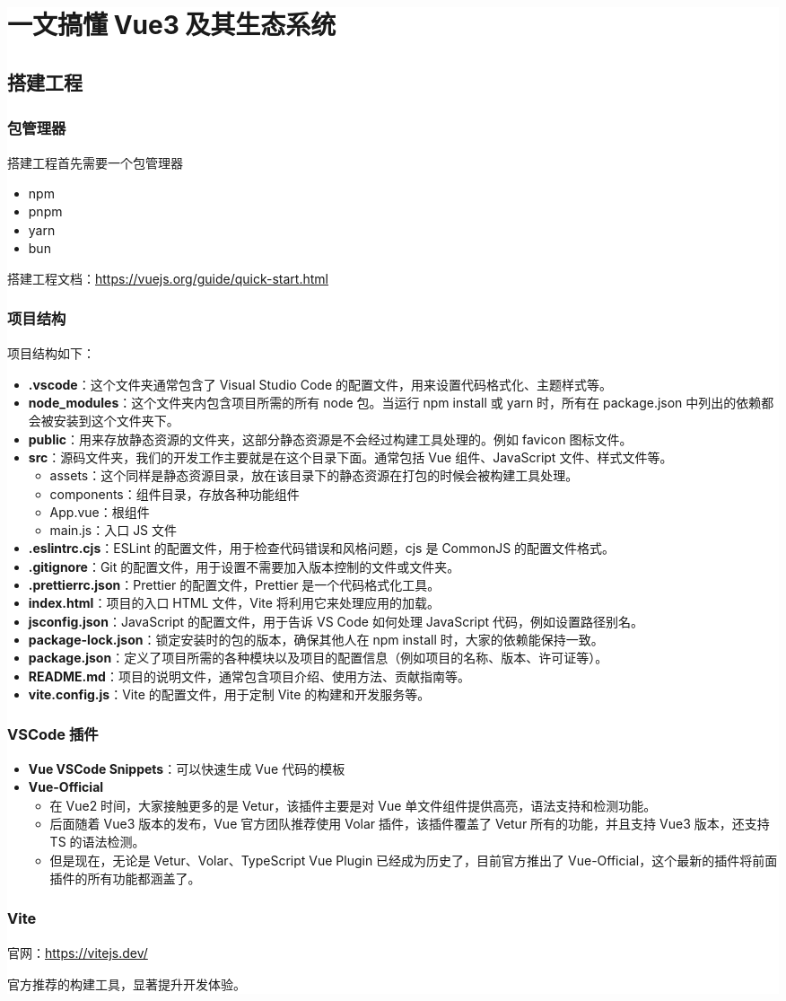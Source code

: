 # 一文搞懂 Vue3 及其生态系统

## 搭建工程

### 包管理器

搭建工程首先需要一个包管理器

- npm
- pnpm
- yarn
- bun

搭建工程文档：https://vuejs.org/guide/quick-start.html

### 项目结构

项目结构如下：

- **.vscode**：这个文件夹通常包含了 Visual Studio Code 的配置文件，用来设置代码格式化、主题样式等。
- **node_modules**：这个文件夹内包含项目所需的所有 node 包。当运行 npm install 或 yarn 时，所有在 package.json 中列出的依赖都会被安装到这个文件夹下。
- **public**：用来存放静态资源的文件夹，这部分静态资源是不会经过构建工具处理的。例如 favicon 图标文件。
- **src**：源码文件夹，我们的开发工作主要就是在这个目录下面。通常包括 Vue 组件、JavaScript 文件、样式文件等。
  - assets：这个同样是静态资源目录，放在该目录下的静态资源在打包的时候会被构建工具处理。
  - components：组件目录，存放各种功能组件
  - App.vue：根组件
  - main.js：入口 JS 文件
- **.eslintrc.cjs**：ESLint 的配置文件，用于检查代码错误和风格问题，cjs 是 CommonJS 的配置文件格式。
- **.gitignore**：Git 的配置文件，用于设置不需要加入版本控制的文件或文件夹。
- **.prettierrc.json**：Prettier 的配置文件，Prettier 是一个代码格式化工具。
- **index.html**：项目的入口 HTML 文件，Vite 将利用它来处理应用的加载。
- **jsconfig.json**：JavaScript 的配置文件，用于告诉 VS Code 如何处理 JavaScript 代码，例如设置路径别名。
- **package-lock.json**：锁定安装时的包的版本，确保其他人在 npm install 时，大家的依赖能保持一致。
- **package.json**：定义了项目所需的各种模块以及项目的配置信息（例如项目的名称、版本、许可证等）。
- **README.md**：项目的说明文件，通常包含项目介绍、使用方法、贡献指南等。
- **vite.config.js**：Vite 的配置文件，用于定制 Vite 的构建和开发服务等。

### VSCode 插件

- **Vue VSCode Snippets**：可以快速生成 Vue 代码的模板
- **Vue-Official**
  - 在 Vue2 时间，大家接触更多的是 Vetur，该插件主要是对 Vue 单文件组件提供高亮，语法支持和检测功能。
  - 后面随着 Vue3 版本的发布，Vue 官方团队推荐使用 Volar 插件，该插件覆盖了 Vetur 所有的功能，并且支持 Vue3 版本，还支持 TS 的语法检测。
  - 但是现在，无论是 Vetur、Volar、TypeScript Vue Plugin 已经成为历史了，目前官方推出了 Vue-Official，这个最新的插件将前面插件的所有功能都涵盖了。

### Vite

官网：https://vitejs.dev/

官方推荐的构建工具，显著提升开发体验。
